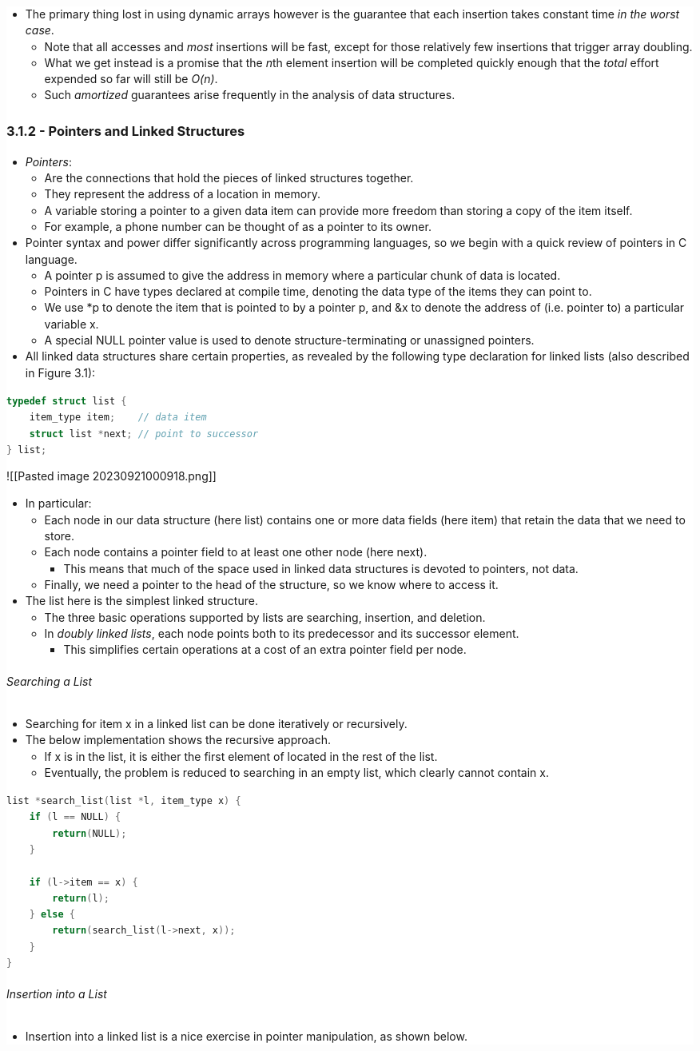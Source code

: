 - The primary thing lost in using dynamic arrays however is the guarantee that each insertion takes constant time *in the worst case*.
	- Note that all accesses and *most* insertions will be fast, except for those relatively few insertions that trigger array doubling.
	- What we get instead is a promise that the *n*th element insertion will be completed quickly enough that the *total* effort expended so far will still be *O(n)*.
	- Such *amortized* guarantees arise frequently in the analysis of data structures.

### 3.1.2 - Pointers and Linked Structures 
- *Pointers*:
	- Are the connections that hold the pieces of linked structures together.
	- They represent the address of a location in memory.
	- A variable storing a pointer to a given data item can provide more freedom than storing a copy of the item itself.
	- For example, a phone number can be thought of as a pointer to its owner.
- Pointer syntax and power differ significantly across programming languages, so we begin with a quick review of pointers in C language.
	- A pointer p is assumed to give the address in memory where a particular chunk of data is located.
	- Pointers in C have types declared at compile time, denoting the data type of the items they can point to.
	- We use \*p to denote the item that is pointed to by a pointer p, and &x to denote the address of (i.e. pointer to) a particular variable x.
	- A special NULL pointer value is used to denote structure-terminating or unassigned pointers.
- All linked data structures share certain properties, as revealed by the following type declaration for linked lists (also described in Figure 3.1):
```C
typedef struct list {
	item_type item;    // data item
	struct list *next; // point to successor
} list;
```
![[Pasted image 20230921000918.png]]
- In particular:
	- Each node in our data structure (here list) contains one or more data fields (here item) that retain the data that we need to store.
	- Each node contains a pointer field to at least one other node (here next).
		- This means that much of the space used in linked data structures is devoted to pointers, not data.
	- Finally, we need a pointer to the head of the structure, so we know where to access it.
- The list here is the simplest linked structure.
	- The three basic operations supported by lists are searching, insertion, and deletion.
	- In *doubly linked lists*, each node points both to its predecessor and its successor element.
		- This simplifies certain operations at a cost of an extra pointer field per node.
###### Searching a List
- Searching for item x in a linked list can be done iteratively or recursively.
- The below implementation shows the recursive approach.
	- If x is in the list, it is either the first element of located in the rest of the list.
	- Eventually, the problem is reduced to searching in an empty list, which clearly cannot contain x.
```C
list *search_list(list *l, item_type x) {
	if (l == NULL) {
		return(NULL);
	}

	if (l->item == x) {
		return(l);
	} else {
		return(search_list(l->next, x));
	}
}
```
###### Insertion into a List
- Insertion into a linked list is a nice exercise in pointer manipulation, as shown below.